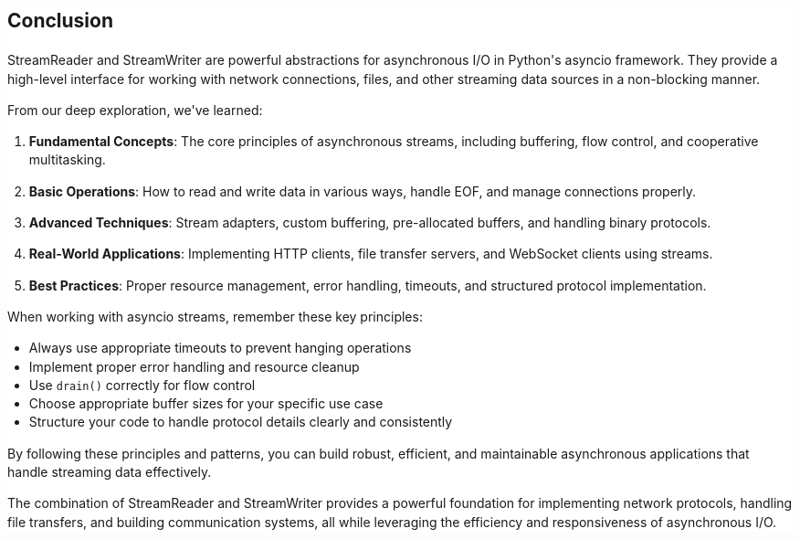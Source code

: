 ## Conclusion

StreamReader and StreamWriter are powerful abstractions for asynchronous I/O in Python's asyncio framework. They provide a high-level interface for working with network connections, files, and other streaming data sources in a non-blocking manner.

From our deep exploration, we've learned:

1. **Fundamental Concepts**: The core principles of asynchronous streams, including buffering, flow control, and cooperative multitasking.

2. **Basic Operations**: How to read and write data in various ways, handle EOF, and manage connections properly.

3. **Advanced Techniques**: Stream adapters, custom buffering, pre-allocated buffers, and handling binary protocols.

4. **Real-World Applications**: Implementing HTTP clients, file transfer servers, and WebSocket clients using streams.

5. **Best Practices**: Proper resource management, error handling, timeouts, and structured protocol implementation.

When working with asyncio streams, remember these key principles:

- Always use appropriate timeouts to prevent hanging operations
- Implement proper error handling and resource cleanup
- Use `drain()` correctly for flow control
- Choose appropriate buffer sizes for your specific use case
- Structure your code to handle protocol details clearly and consistently

By following these principles and patterns, you can build robust, efficient, and maintainable asynchronous applications that handle streaming data effectively.

The combination of StreamReader and StreamWriter provides a powerful foundation for implementing network protocols, handling file transfers, and building communication systems, all while leveraging the efficiency and responsiveness of asynchronous I/O.